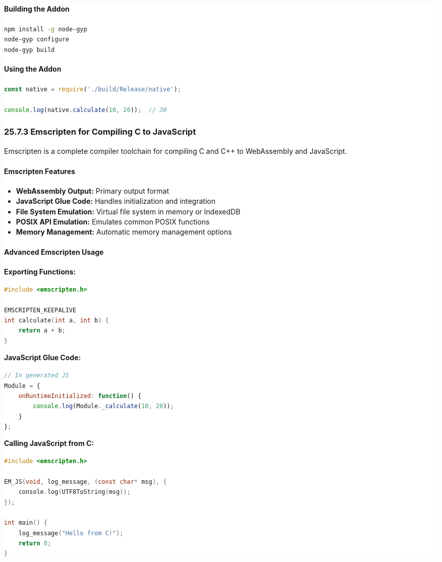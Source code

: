 #### Building the Addon

```bash
npm install -g node-gyp
node-gyp configure
node-gyp build
```

#### Using the Addon

```javascript
const native = require('./build/Release/native');

console.log(native.calculate(10, 20));  // 30
```

### 25.7.3 Emscripten for Compiling C to JavaScript

Emscripten is a complete compiler toolchain for compiling C and C++ to WebAssembly and JavaScript.

#### Emscripten Features

*   **WebAssembly Output:** Primary output format
*   **JavaScript Glue Code:** Handles initialization and integration
*   **File System Emulation:** Virtual file system in memory or IndexedDB
*   **POSIX API Emulation:** Emulates common POSIX functions
*   **Memory Management:** Automatic memory management options

#### Advanced Emscripten Usage

**Exporting Functions:**
```c
#include <emscripten.h>

EMSCRIPTEN_KEEPALIVE
int calculate(int a, int b) {
    return a + b;
}
```

**JavaScript Glue Code:**
```javascript
// In generated JS
Module = {
    onRuntimeInitialized: function() {
        console.log(Module._calculate(10, 20));
    }
};
```

**Calling JavaScript from C:**
```c
#include <emscripten.h>

EM_JS(void, log_message, (const char* msg), {
    console.log(UTF8ToString(msg));
});

int main() {
    log_message("Hello from C!");
    return 0;
}
```
